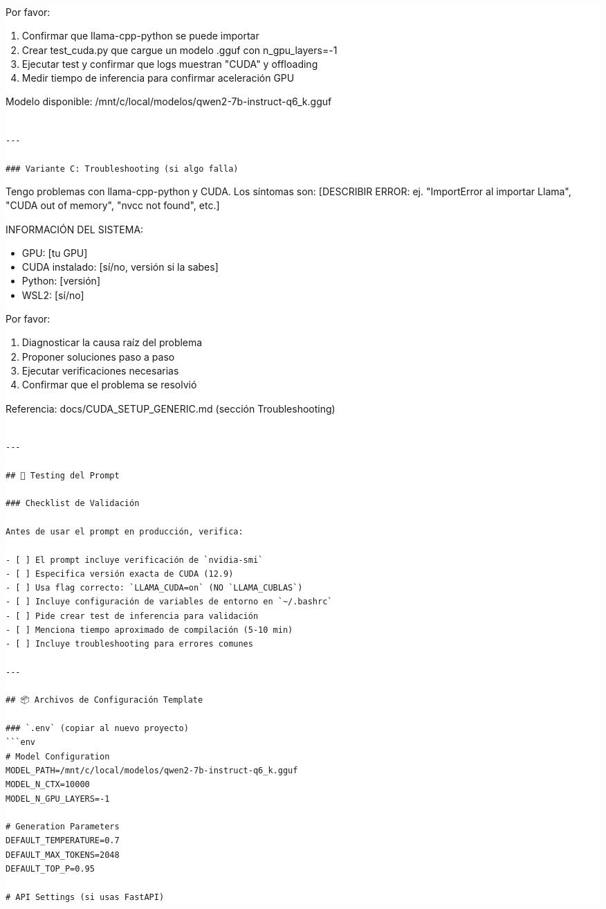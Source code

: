 Por favor:
1. Confirmar que llama-cpp-python se puede importar
2. Crear test_cuda.py que cargue un modelo .gguf con n_gpu_layers=-1
3. Ejecutar test y confirmar que logs muestran "CUDA" y offloading
4. Medir tiempo de inferencia para confirmar aceleración GPU

Modelo disponible: /mnt/c/local/modelos/qwen2-7b-instruct-q6_k.gguf
```

---

### Variante C: Troubleshooting (si algo falla)

```
Tengo problemas con llama-cpp-python y CUDA. Los síntomas son:
[DESCRIBIR ERROR: ej. "ImportError al importar Llama", "CUDA out of memory", "nvcc not found", etc.]

INFORMACIÓN DEL SISTEMA:
- GPU: [tu GPU]
- CUDA instalado: [sí/no, versión si la sabes]
- Python: [versión]
- WSL2: [sí/no]

Por favor:
1. Diagnosticar la causa raíz del problema
2. Proponer soluciones paso a paso
3. Ejecutar verificaciones necesarias
4. Confirmar que el problema se resolvió

Referencia: docs/CUDA_SETUP_GENERIC.md (sección Troubleshooting)
```

---

## 🧪 Testing del Prompt

### Checklist de Validación

Antes de usar el prompt en producción, verifica:

- [ ] El prompt incluye verificación de `nvidia-smi`
- [ ] Especifica versión exacta de CUDA (12.9)
- [ ] Usa flag correcto: `LLAMA_CUDA=on` (NO `LLAMA_CUBLAS`)
- [ ] Incluye configuración de variables de entorno en `~/.bashrc`
- [ ] Pide crear test de inferencia para validación
- [ ] Menciona tiempo aproximado de compilación (5-10 min)
- [ ] Incluye troubleshooting para errores comunes

---

## 📦 Archivos de Configuración Template

### `.env` (copiar al nuevo proyecto)
```env
# Model Configuration
MODEL_PATH=/mnt/c/local/modelos/qwen2-7b-instruct-q6_k.gguf
MODEL_N_CTX=10000
MODEL_N_GPU_LAYERS=-1

# Generation Parameters
DEFAULT_TEMPERATURE=0.7
DEFAULT_MAX_TOKENS=2048
DEFAULT_TOP_P=0.95

# API Settings (si usas FastAPI)
```